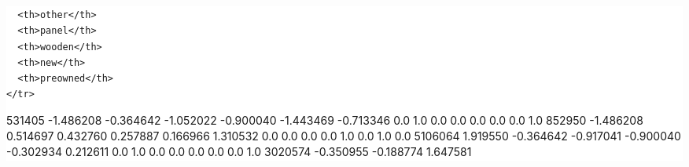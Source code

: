       <th>other</th>
      <th>panel</th>
      <th>wooden</th>
      <th>new</th>
      <th>preowned</th>
    </tr>
  </thead>
  <tbody>
    <tr>
      <th>531405</th>
      <td>-1.486208</td>
      <td>-0.364642</td>
      <td>-1.052022</td>
      <td>-0.900040</td>
      <td>-1.443469</td>
      <td>-0.713346</td>
      <td>0.0</td>
      <td>1.0</td>
      <td>0.0</td>
      <td>0.0</td>
      <td>0.0</td>
      <td>0.0</td>
      <td>0.0</td>
      <td>1.0</td>
    </tr>
    <tr>
      <th>852950</th>
      <td>-1.486208</td>
      <td>0.514697</td>
      <td>0.432760</td>
      <td>0.257887</td>
      <td>0.166966</td>
      <td>1.310532</td>
      <td>0.0</td>
      <td>0.0</td>
      <td>0.0</td>
      <td>0.0</td>
      <td>1.0</td>
      <td>0.0</td>
      <td>1.0</td>
      <td>0.0</td>
    </tr>
    <tr>
      <th>5106064</th>
      <td>1.919550</td>
      <td>-0.364642</td>
      <td>-0.917041</td>
      <td>-0.900040</td>
      <td>-0.302934</td>
      <td>0.212611</td>
      <td>0.0</td>
      <td>1.0</td>
      <td>0.0</td>
      <td>0.0</td>
      <td>0.0</td>
      <td>0.0</td>
      <td>0.0</td>
      <td>1.0</td>
    </tr>
    <tr>
      <th>3020574</th>
      <td>-0.350955</td>
      <td>-0.188774</td>
      <td>1.647581</td>